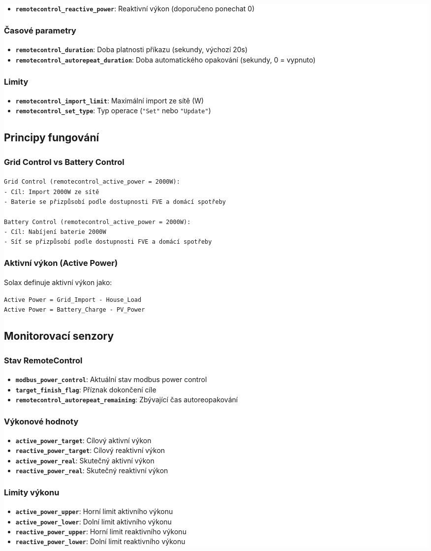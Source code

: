 - **`remotecontrol_reactive_power`**: Reaktivní výkon (doporučeno ponechat 0)

### Časové parametry
- **`remotecontrol_duration`**: Doba platnosti příkazu (sekundy, výchozí 20s)
- **`remotecontrol_autorepeat_duration`**: Doba automatického opakování (sekundy, 0 = vypnuto)

### Limity
- **`remotecontrol_import_limit`**: Maximální import ze sítě (W)
- **`remotecontrol_set_type`**: Typ operace (`"Set"` nebo `"Update"`)

## Principy fungování

### Grid Control vs Battery Control
```
Grid Control (remotecontrol_active_power = 2000W):
- Cíl: Import 2000W ze sítě
- Baterie se přizpůsobí podle dostupnosti FVE a domácí spotřeby

Battery Control (remotecontrol_active_power = 2000W):
- Cíl: Nabíjení baterie 2000W
- Síť se přizpůsobí podle dostupnosti FVE a domácí spotřeby
```

### Aktivní výkon (Active Power)
Solax definuje aktivní výkon jako:
```
Active Power = Grid_Import - House_Load
Active Power = Battery_Charge - PV_Power
```

## Monitorovací senzory

### Stav RemoteControl
- **`modbus_power_control`**: Aktuální stav modbus power control
- **`target_finish_flag`**: Příznak dokončení cíle
- **`remotecontrol_autorepeat_remaining`**: Zbývající čas autoreopakování

### Výkonové hodnoty
- **`active_power_target`**: Cílový aktivní výkon
- **`reactive_power_target`**: Cílový reaktivní výkon
- **`active_power_real`**: Skutečný aktivní výkon
- **`reactive_power_real`**: Skutečný reaktivní výkon

### Limity výkonu
- **`active_power_upper`**: Horní limit aktivního výkonu
- **`active_power_lower`**: Dolní limit aktivního výkonu
- **`reactive_power_upper`**: Horní limit reaktivního výkonu
- **`reactive_power_lower`**: Dolní limit reaktivního výkonu
